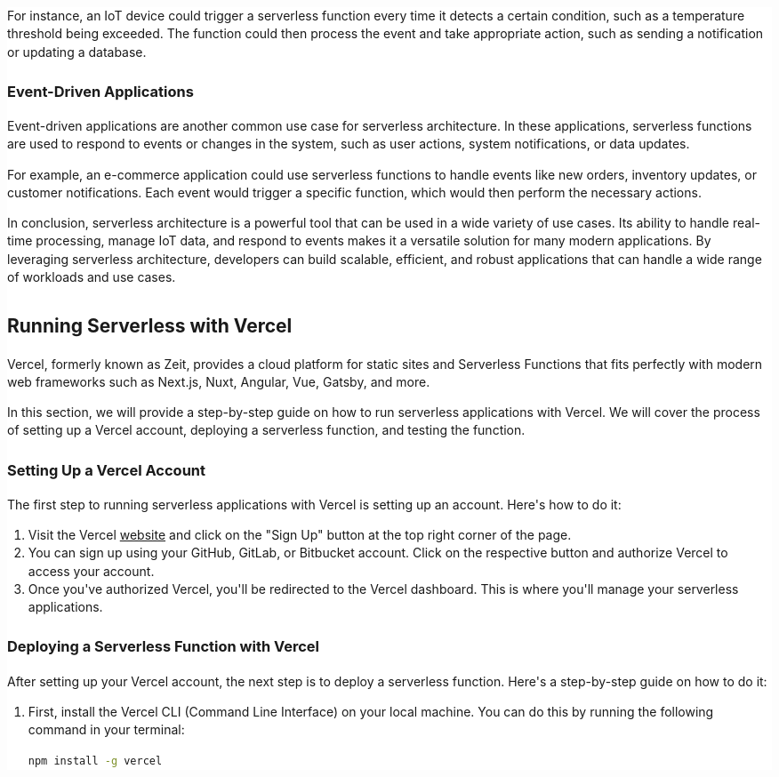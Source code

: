 For instance, an IoT device could trigger a serverless function every time it detects a certain condition, such as a temperature threshold being exceeded. The function could then process the event and take appropriate action, such as sending a notification or updating a database. 

### Event-Driven Applications

Event-driven applications are another common use case for serverless architecture. In these applications, serverless functions are used to respond to events or changes in the system, such as user actions, system notifications, or data updates.

For example, an e-commerce application could use serverless functions to handle events like new orders, inventory updates, or customer notifications. Each event would trigger a specific function, which would then perform the necessary actions.

In conclusion, serverless architecture is a powerful tool that can be used in a wide variety of use cases. Its ability to handle real-time processing, manage IoT data, and respond to events makes it a versatile solution for many modern applications. By leveraging serverless architecture, developers can build scalable, efficient, and robust applications that can handle a wide range of workloads and use cases.



## Running Serverless with Vercel

Vercel, formerly known as Zeit, provides a cloud platform for static sites and Serverless Functions that fits perfectly with modern web frameworks such as Next.js, Nuxt, Angular, Vue, Gatsby, and more. 

In this section, we will provide a step-by-step guide on how to run serverless applications with Vercel. We will cover the process of setting up a Vercel account, deploying a serverless function, and testing the function.

### Setting Up a Vercel Account

The first step to running serverless applications with Vercel is setting up an account. Here's how to do it:

1. Visit the Vercel [website](https://vercel.com/signup) and click on the "Sign Up" button at the top right corner of the page.
2. You can sign up using your GitHub, GitLab, or Bitbucket account. Click on the respective button and authorize Vercel to access your account.
3. Once you've authorized Vercel, you'll be redirected to the Vercel dashboard. This is where you'll manage your serverless applications.

### Deploying a Serverless Function with Vercel

After setting up your Vercel account, the next step is to deploy a serverless function. Here's a step-by-step guide on how to do it:

1. First, install the Vercel CLI (Command Line Interface) on your local machine. You can do this by running the following command in your terminal:

    ```bash
    npm install -g vercel
    ```
